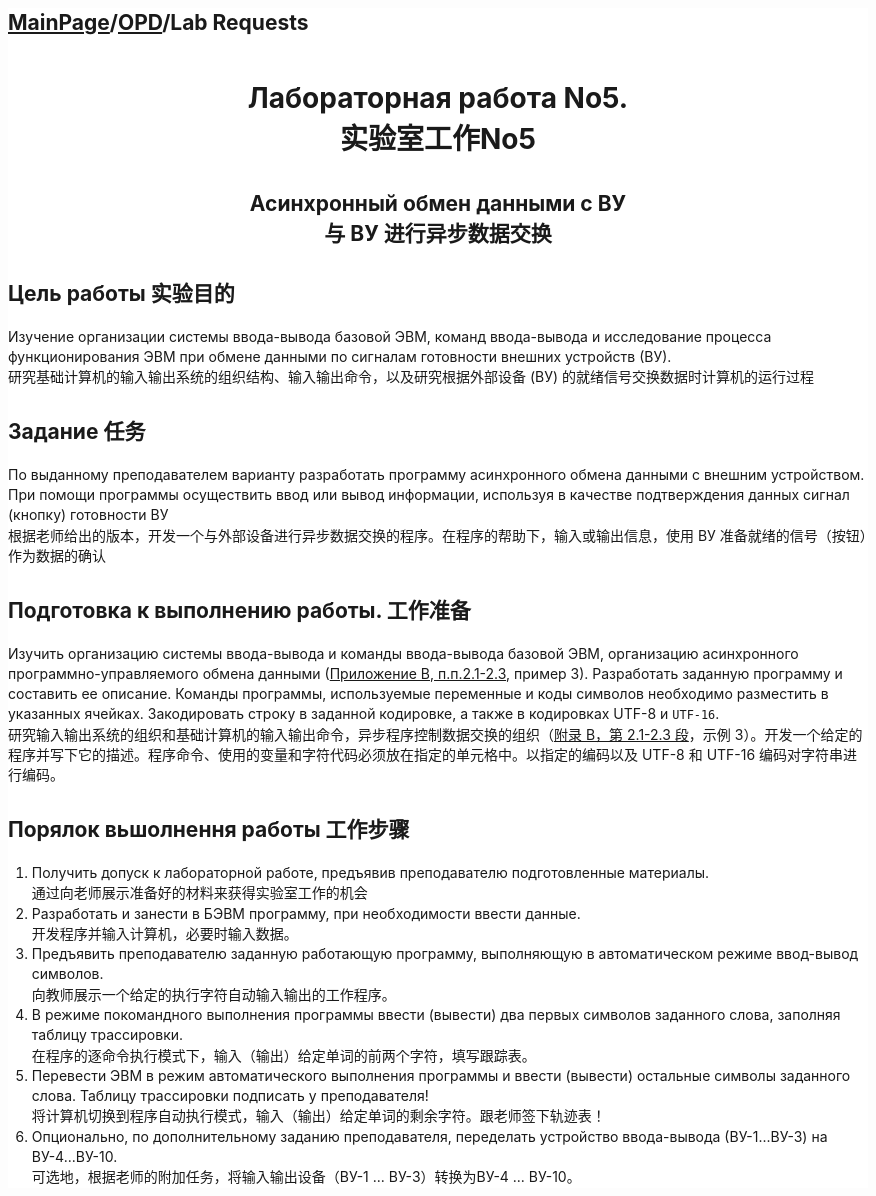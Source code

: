 ## [MainPage](../index.md)/[OPD](README.md)/Lab Requests

# <center>Лабораторная работа No5. <br>实验室工作No5</center>
## <center>Асинхронный обмен данными с ВУ <br>与 ВУ 进行异步数据交换</center>

## Цель работы 实验目的

Изучение организации системы ввода-вывода базовой ЭВМ, команд ввода-вывода и исследование процесса функционирования ЭВМ при обмене данными по сигналам готовности внешних устройств (ВУ).  
研究基础计算机的输入输出系统的组织结构、输入输出命令，以及研究根据外部设备 (ВУ) 的就绪信号交换数据时计算机的运行过程

## Задание 任务

По выданному преподавателем варианту разработать программу асинхронного обмена данными с внешним устройством. При помощи программы осуществить ввод или вывод информации, используя в качестве подтверждения данных сигнал (кнопку) готовности ВУ  
根据老师给出的版本，开发一个与外部设备进行异步数据交换的程序。在程序的帮助下，输入或输出信息，使用 ВУ 准备就绪的信号（按钮）作为数据的确认

## Подготовка к выполнению работы. 工作准备

Изучить организацию системы ввода-вывода и команды ввода-вывода базовой ЭВМ, организацию асинхронного программно-управляемого обмена данными ([Приложение В, п.п.2.1-2.3](#21-устройства-ввода-вывода-базовой-эвм-主机的-io-设备), пример 3). Разработать заданную программу и составить ее описание. Команды программы, используемые переменные и коды символов необходимо разместить в указанных ячейках. Закодировать строку в заданной кодировке, а также в кодировках UTF-8 и `UTF-16`.  
研究输入输出系统的组织和基础计算机的输入输出命令，异步程序控制数据交换的组织（[附录 B，第 2.1-2.3 段](#21-устройства-ввода-вывода-базовой-эвм-主机的-io-设备)，示例 3）。开发一个给定的程序并写下它的描述。程序命令、使用的变量和字符代码必须放在指定的单元格中。以指定的编码以及 UTF-8 和 UTF-16 编码对字符串进行编码。

## Порялок вьшолнення работы 工作步骤

1. Получить допуск к лабораторной работе, предъявив преподавателю подготовленные материалы.  
   通过向老师展示准备好的材料来获得实验室工作的机会
2. Разработать и занести в БЭВМ программу, при необходимости ввести данные.  
   开发程序并输入计算机，必要时输入数据。
3. Предъявить преподавателю заданную работающую программу, выполняющую в автоматическом режиме ввод-вывод символов.  
   向教师展示一个给定的执行字符自动输入输出的工作程序。
4. В режиме покомандного выполнения программы ввести (вывести) два первых символов заданного слова, заполняя таблицу трассировки.  
   在程序的逐命令执行模式下，输入（输出）给定单词的前两个字符，填写跟踪表。
5. Перевести ЭВМ в режим автоматического выполнения программы и ввести (вывести) остальные символы заданного слова. Таблицу трассировки подписать у преподавателя!  
   将计算机切换到程序自动执行模式，输入（输出）给定单词的剩余字符。跟老师签下轨迹表！
6. Опционально, по дополнительному заданию преподавателя, переделать устройство ввода-вывода (ВУ-1...ВУ-3) на ВУ-4...ВУ-10.  
   可选地，根据老师的附加任务，将输入输出设备（ВУ-1 ... ВУ-3）转换为ВУ-4 ... ВУ-10。
